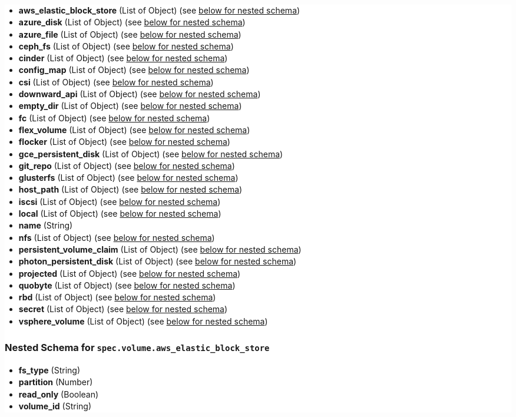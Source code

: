 - **aws_elastic_block_store** (List of Object) (see [below for nested schema](#nestedobjatt--spec--volume--aws_elastic_block_store))
- **azure_disk** (List of Object) (see [below for nested schema](#nestedobjatt--spec--volume--azure_disk))
- **azure_file** (List of Object) (see [below for nested schema](#nestedobjatt--spec--volume--azure_file))
- **ceph_fs** (List of Object) (see [below for nested schema](#nestedobjatt--spec--volume--ceph_fs))
- **cinder** (List of Object) (see [below for nested schema](#nestedobjatt--spec--volume--cinder))
- **config_map** (List of Object) (see [below for nested schema](#nestedobjatt--spec--volume--config_map))
- **csi** (List of Object) (see [below for nested schema](#nestedobjatt--spec--volume--csi))
- **downward_api** (List of Object) (see [below for nested schema](#nestedobjatt--spec--volume--downward_api))
- **empty_dir** (List of Object) (see [below for nested schema](#nestedobjatt--spec--volume--empty_dir))
- **fc** (List of Object) (see [below for nested schema](#nestedobjatt--spec--volume--fc))
- **flex_volume** (List of Object) (see [below for nested schema](#nestedobjatt--spec--volume--flex_volume))
- **flocker** (List of Object) (see [below for nested schema](#nestedobjatt--spec--volume--flocker))
- **gce_persistent_disk** (List of Object) (see [below for nested schema](#nestedobjatt--spec--volume--gce_persistent_disk))
- **git_repo** (List of Object) (see [below for nested schema](#nestedobjatt--spec--volume--git_repo))
- **glusterfs** (List of Object) (see [below for nested schema](#nestedobjatt--spec--volume--glusterfs))
- **host_path** (List of Object) (see [below for nested schema](#nestedobjatt--spec--volume--host_path))
- **iscsi** (List of Object) (see [below for nested schema](#nestedobjatt--spec--volume--iscsi))
- **local** (List of Object) (see [below for nested schema](#nestedobjatt--spec--volume--local))
- **name** (String)
- **nfs** (List of Object) (see [below for nested schema](#nestedobjatt--spec--volume--nfs))
- **persistent_volume_claim** (List of Object) (see [below for nested schema](#nestedobjatt--spec--volume--persistent_volume_claim))
- **photon_persistent_disk** (List of Object) (see [below for nested schema](#nestedobjatt--spec--volume--photon_persistent_disk))
- **projected** (List of Object) (see [below for nested schema](#nestedobjatt--spec--volume--projected))
- **quobyte** (List of Object) (see [below for nested schema](#nestedobjatt--spec--volume--quobyte))
- **rbd** (List of Object) (see [below for nested schema](#nestedobjatt--spec--volume--rbd))
- **secret** (List of Object) (see [below for nested schema](#nestedobjatt--spec--volume--secret))
- **vsphere_volume** (List of Object) (see [below for nested schema](#nestedobjatt--spec--volume--vsphere_volume))

<a id="nestedobjatt--spec--volume--aws_elastic_block_store"></a>
### Nested Schema for `spec.volume.aws_elastic_block_store`

- **fs_type** (String)
- **partition** (Number)
- **read_only** (Boolean)
- **volume_id** (String)
